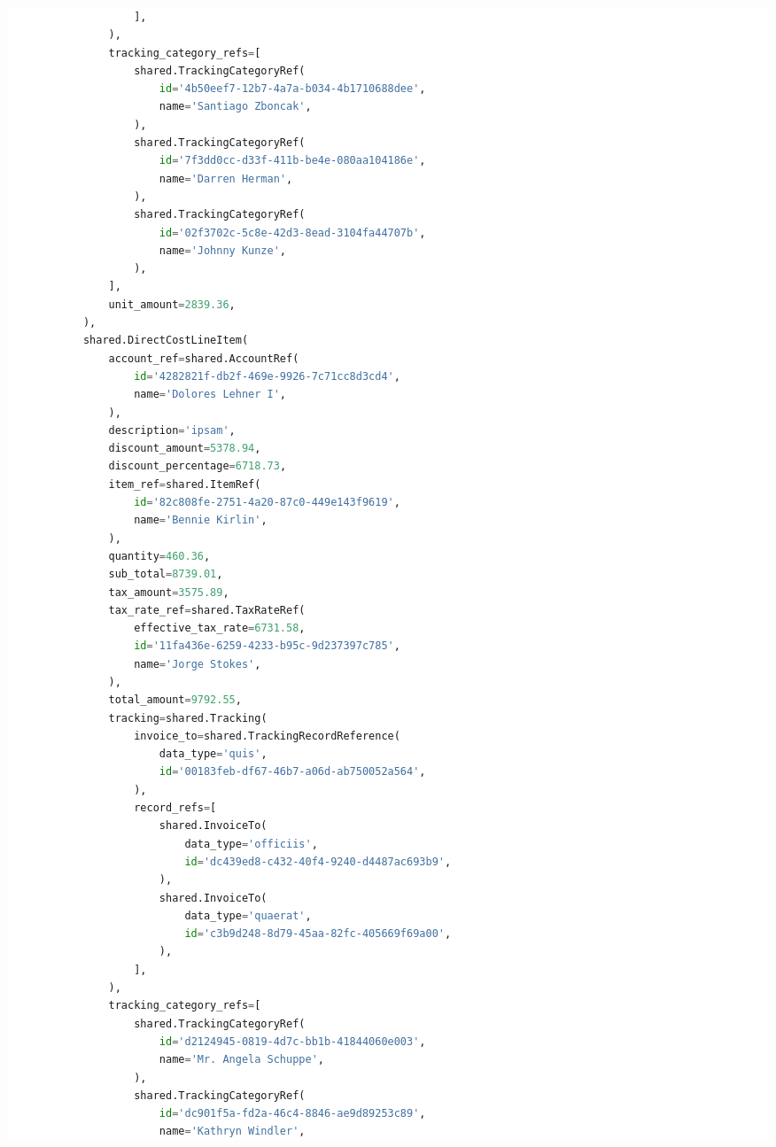 ```python
                    ],
                ),
                tracking_category_refs=[
                    shared.TrackingCategoryRef(
                        id='4b50eef7-12b7-4a7a-b034-4b1710688dee',
                        name='Santiago Zboncak',
                    ),
                    shared.TrackingCategoryRef(
                        id='7f3dd0cc-d33f-411b-be4e-080aa104186e',
                        name='Darren Herman',
                    ),
                    shared.TrackingCategoryRef(
                        id='02f3702c-5c8e-42d3-8ead-3104fa44707b',
                        name='Johnny Kunze',
                    ),
                ],
                unit_amount=2839.36,
            ),
            shared.DirectCostLineItem(
                account_ref=shared.AccountRef(
                    id='4282821f-db2f-469e-9926-7c71cc8d3cd4',
                    name='Dolores Lehner I',
                ),
                description='ipsam',
                discount_amount=5378.94,
                discount_percentage=6718.73,
                item_ref=shared.ItemRef(
                    id='82c808fe-2751-4a20-87c0-449e143f9619',
                    name='Bennie Kirlin',
                ),
                quantity=460.36,
                sub_total=8739.01,
                tax_amount=3575.89,
                tax_rate_ref=shared.TaxRateRef(
                    effective_tax_rate=6731.58,
                    id='11fa436e-6259-4233-b95c-9d237397c785',
                    name='Jorge Stokes',
                ),
                total_amount=9792.55,
                tracking=shared.Tracking(
                    invoice_to=shared.TrackingRecordReference(
                        data_type='quis',
                        id='00183feb-df67-46b7-a06d-ab750052a564',
                    ),
                    record_refs=[
                        shared.InvoiceTo(
                            data_type='officiis',
                            id='dc439ed8-c432-40f4-9240-d4487ac693b9',
                        ),
                        shared.InvoiceTo(
                            data_type='quaerat',
                            id='c3b9d248-8d79-45aa-82fc-405669f69a00',
                        ),
                    ],
                ),
                tracking_category_refs=[
                    shared.TrackingCategoryRef(
                        id='d2124945-0819-4d7c-bb1b-41844060e003',
                        name='Mr. Angela Schuppe',
                    ),
                    shared.TrackingCategoryRef(
                        id='dc901f5a-fd2a-46c4-8846-ae9d89253c89',
                        name='Kathryn Windler',
```